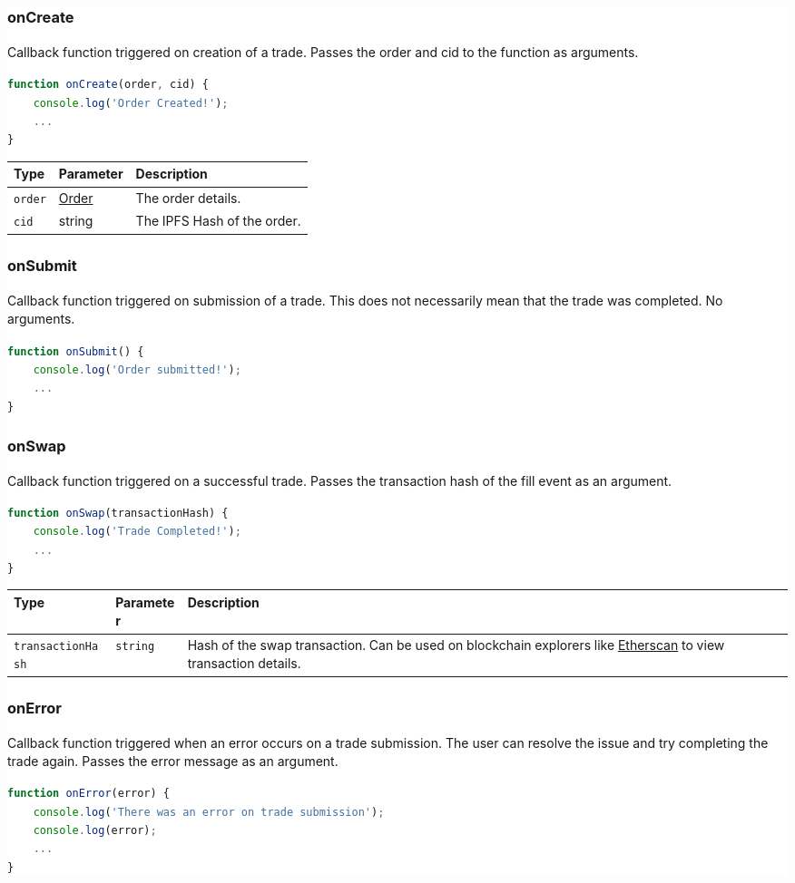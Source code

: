 ### onCreate

Callback function triggered on creation of a trade. Passes the order and cid to the function as arguments.

```javascript
function onCreate(order, cid) {
    console.log('Order Created!');
    ...
}
```

| Type    | Parameter                            | Description                 |
| :------ | :----------------------------------- | :-------------------------- |
| `order` | [Order](../reference/types.md#order) | The order details.          |
| `cid`   | string                               | The IPFS Hash of the order. |

### onSubmit

Callback function triggered on submission of a trade. This does not necessarily mean that the trade was completed. No arguments.

```javascript
function onSubmit() {
    console.log('Order submitted!');
    ...
}
```

### onSwap

Callback function triggered on a successful trade. Passes the transaction hash of the fill event as an argument.

```javascript
function onSwap(transactionHash) {
    console.log('Trade Completed!');
    ...
}
```

| Type              | Parameter | Description                                                                                                                            |
| :---------------- | :-------- | :------------------------------------------------------------------------------------------------------------------------------------- |
| `transactionHash` | `string`  | Hash of the swap transaction. Can be used on blockchain explorers like [Etherscan](https://etherscan.io/) to view transaction details. |

### onError

Callback function triggered when an error occurs on a trade submission. The user can resolve the issue and try completing the trade again. Passes the error message as an argument.

```javascript
function onError(error) {
    console.log('There was an error on trade submission');
    console.log(error);
    ...
}
```
